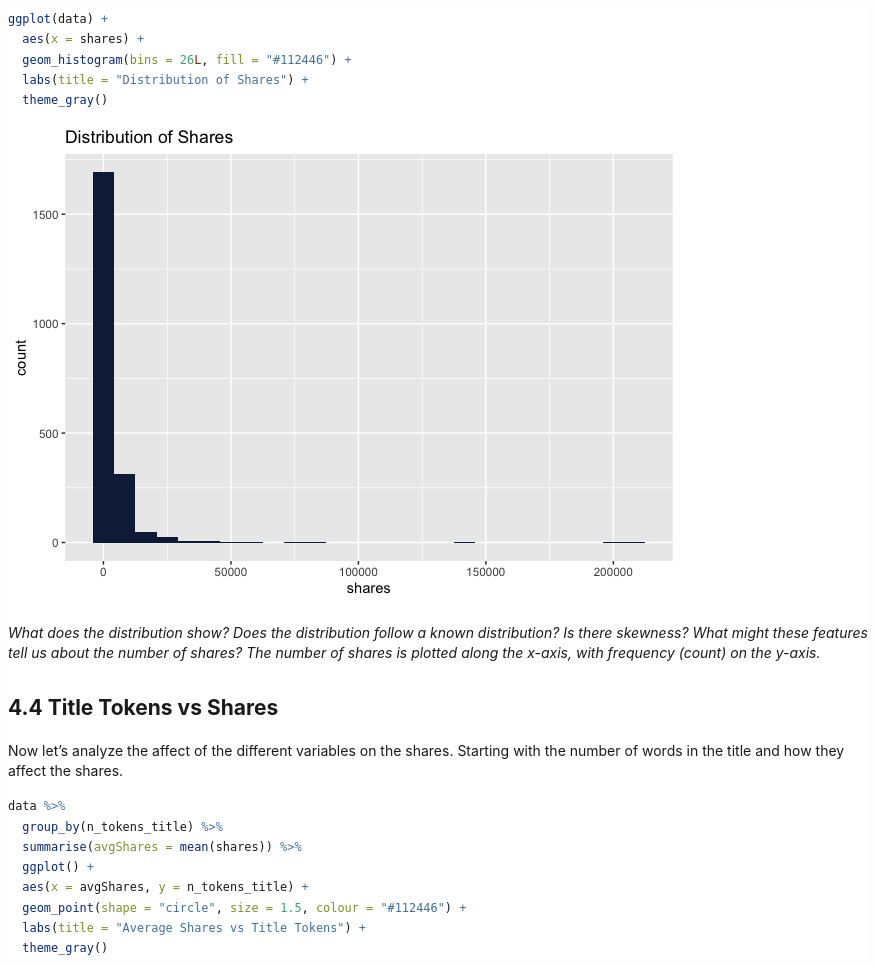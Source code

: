 ``` r
ggplot(data) +
  aes(x = shares) +
  geom_histogram(bins = 26L, fill = "#112446") +
  labs(title = "Distribution of Shares") +
  theme_gray()
```

![](lifestyle_files/figure-gfm/unnamed-chunk-2-1.png)

*What does the distribution show? Does the distribution follow a known
distribution? Is there skewness? What might these features tell us about
the number of shares? The number of shares is plotted along the x-axis,
with frequency (count) on the y-axis.*

## 4.4 Title Tokens vs Shares

Now let’s analyze the affect of the different variables on the shares.
Starting with the number of words in the title and how they affect the
shares.

``` r
data %>% 
  group_by(n_tokens_title) %>% 
  summarise(avgShares = mean(shares)) %>% 
  ggplot() +
  aes(x = avgShares, y = n_tokens_title) +
  geom_point(shape = "circle", size = 1.5, colour = "#112446") +
  labs(title = "Average Shares vs Title Tokens") +
  theme_gray()
```
